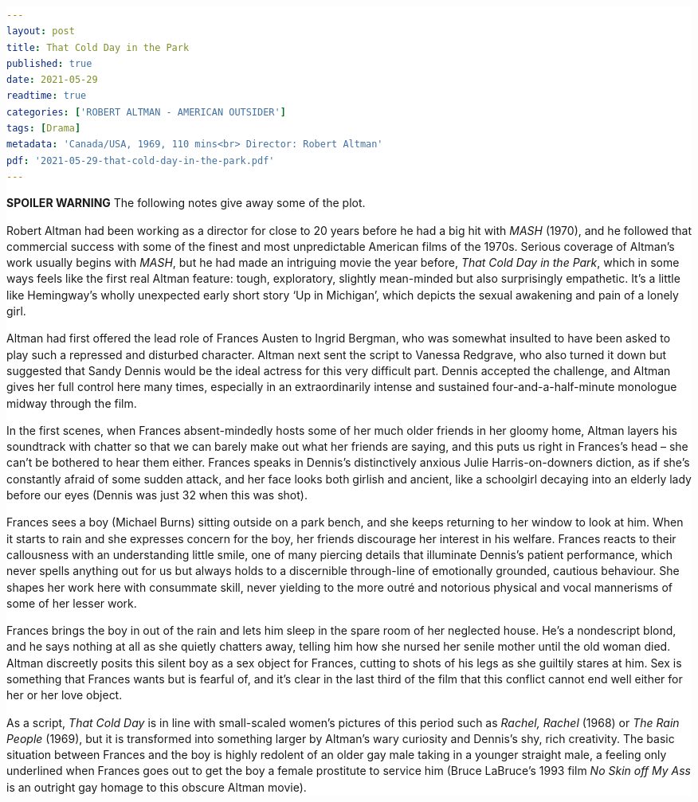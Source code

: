 ```yaml
---
layout: post
title: That Cold Day in the Park
published: true
date: 2021-05-29
readtime: true
categories: ['ROBERT ALTMAN - AMERICAN OUTSIDER']
tags: [Drama]
metadata: 'Canada/USA, 1969, 110 mins<br> Director: Robert Altman'
pdf: '2021-05-29-that-cold-day-in-the-park.pdf'
---
```


**SPOILER WARNING** The following notes give away some of the plot.

Robert Altman had been working as a director for close to 20 years before he had a big hit with _MASH_ (1970), and he followed that commercial success with some of the finest and most unpredictable American films of the 1970s. Serious coverage of Altman’s work usually begins with _MASH_, but he had made an intriguing movie the year before, _That Cold Day in the Park_, which in some ways feels like the first real Altman feature: tough, exploratory, slightly mean-minded but also surprisingly empathetic. It’s a little like Hemingway’s wholly unexpected early short story ‘Up in Michigan’, which depicts the sexual awakening and pain of a lonely girl.

Altman had first offered the lead role of Frances Austen to Ingrid Bergman, who was somewhat insulted to have been asked to play such a repressed and disturbed character. Altman next sent the script to Vanessa Redgrave, who also turned it down but suggested that Sandy Dennis would be the ideal actress for this very difficult part. Dennis accepted the challenge, and Altman gives her full control here many times, especially in an extraordinarily intense and sustained four-and-a-half-minute monologue midway through the film.

In the first scenes, when Frances absent-mindedly hosts some of her much older friends in her gloomy home, Altman layers his soundtrack with chatter so that we can barely make out what her friends are saying, and this puts us right in Frances’s head – she can’t be bothered to hear them either. Frances speaks in Dennis’s distinctively anxious Julie Harris-on-downers diction, as if she’s constantly afraid of some sudden attack, and her face looks both girlish and ancient, like a schoolgirl decaying into an elderly lady before our eyes (Dennis was just 32 when this was shot).

Frances sees a boy (Michael Burns) sitting outside on a park bench, and she keeps returning to her window to look at him. When it starts to rain and she expresses concern for the boy, her friends discourage her interest in his welfare. Frances reacts to their callousness with an understanding little smile, one of many piercing details that illuminate Dennis’s patient performance, which never spells anything out for us but always holds to a discernible through-line of emotionally grounded, cautious behaviour. She shapes her work here with consummate skill, never yielding to the more outré and notorious physical and vocal mannerisms of some of her lesser work.

Frances brings the boy in out of the rain and lets him sleep in the spare room of her neglected house. He’s a nondescript blond, and he says nothing at all as she quietly chatters away, telling him how she nursed her senile mother until the old woman died. Altman discreetly posits this silent boy as a sex object for Frances, cutting to shots of his legs as she guiltily stares at him. Sex is something that Frances wants but is fearful of, and it’s clear in the last third of the film that this conflict cannot end well either for her or her love object.

As a script, _That Cold Day_ is in line with small-scaled women’s pictures of this period such as _Rachel, Rachel_ (1968) or _The Rain People_ (1969), but it is transformed into something larger by Altman’s wary curiosity and Dennis’s shy, rich creativity. The basic situation between Frances and the boy is highly redolent of an older gay male taking in a younger straight male, a feeling only underlined when Frances goes out to get the boy a female prostitute to service him (Bruce LaBruce’s 1993 film _No Skin off My Ass_ is an outright gay homage to this obscure Altman movie).
